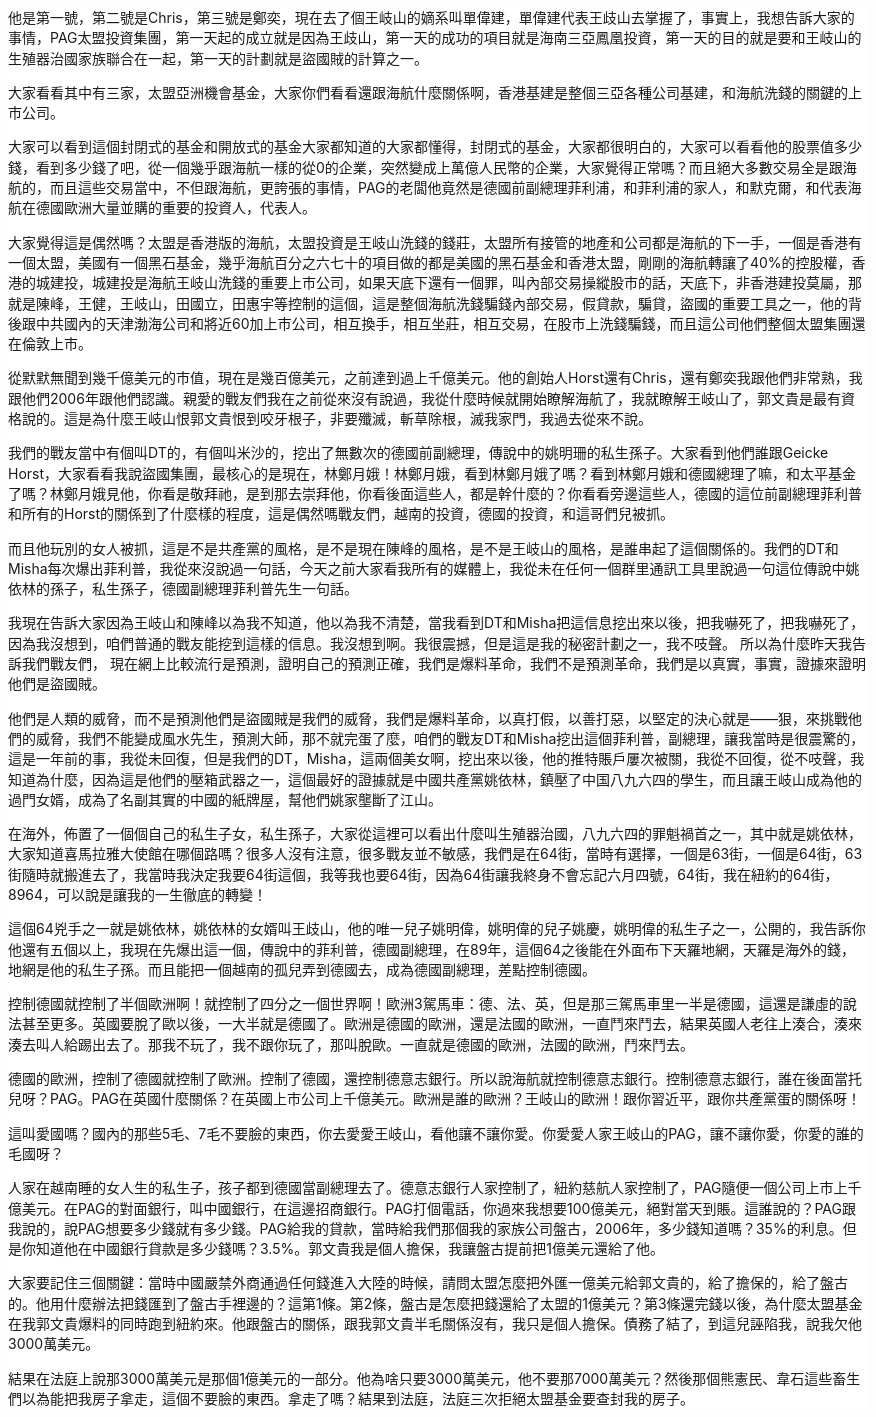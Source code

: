 他是第一號，第二號是Chris，第三號是鄭奕，現在去了個王岐山的嫡系叫單偉建，單偉建代表王歧山去掌握了，事實上，我想告訴大家的事情，PAG太盟投資集團，第一天起的成立就是因為王歧山，第一天的成功的項目就是海南三亞鳳凰投資，第一天的目的就是要和王岐山的生殖器治國家族聯合在一起，第一天的計劃就是盜國賊的計算之一。

大家看看其中有三家，太盟亞洲機會基金，大家你們看看還跟海航什麼關係啊，香港基建是整個三亞各種公司基建，和海航洗錢的關鍵的上市公司。

大家可以看到這個封閉式的基金和開放式的基金大家都知道的大家都懂得，封閉式的基金，大家都很明白的，大家可以看看他的股票值多少錢，看到多少錢了吧，從一個幾乎跟海航一樣的從0的企業，突然變成上萬億人民幣的企業，大家覺得正常嗎？而且絕大多數交易全是跟海航的，而且這些交易當中，不但跟海航，更誇張的事情，PAG的老闆他竟然是德國前副總理菲利浦，和菲利浦的家人，和默克爾，和代表海航在德國歐洲大量並購的重要的投資人，代表人。

大家覺得這是偶然嗎？太盟是香港版的海航，太盟投資是王岐山洗錢的錢莊，太盟所有接管的地產和公司都是海航的下一手，一個是香港有一個太盟，美國有一個黑石基金，幾乎海航百分之六七十的項目做的都是美國的黑石基金和香港太盟，剛剛的海航轉讓了40%的控股權，香港的城建投，城建投是海航王岐山洗錢的重要上市公司，如果天底下還有一個罪，叫內部交易操縱股市的話，天底下，非香港建投莫屬，那就是陳峰，王健，王岐山，田國立，田惠宇等控制的這個，這是整個海航洗錢騙錢內部交易，假貸款，騙貸，盜國的重要工具之一，他的背後跟中共國內的天津渤海公司和將近60加上市公司，相互換手，相互坐莊，相互交易，在股市上洗錢騙錢，而且這公司他們整個太盟集團還在倫敦上市。

從默默無聞到幾千億美元的市值，現在是幾百億美元，之前達到過上千億美元。他的創始人Horst還有Chris，還有鄭奕我跟他們非常熟，我跟他們2006年跟他們認識。親愛的戰友們我在之前從來沒有說過，我從什麼時候就開始瞭解海航了，我就瞭解王岐山了，郭文貴是最有資格說的。這是為什麼王岐山恨郭文貴恨到咬牙根子，非要殲滅，斬草除根，滅我家門，我過去從來不說。

我們的戰友當中有個叫DT的，有個叫米沙的，挖出了無數次的德國前副總理，傳說中的姚明珊的私生孫子。大家看到他們誰跟Geicke<br>Horst，大家看看我說盜國集團，最核心的是現在，林鄭月娥！林鄭月娥，看到林鄭月娥了嗎？看到林鄭月娥和德國總理了嘛，和太平基金了嗎？林鄭月娥見他，你看是敬拜祂，是到那去崇拜他，你看後面這些人，都是幹什麼的？你看看旁邊這些人，德國的這位前副總理菲利普和所有的Horst的關係到了什麼樣的程度，這是偶然嗎戰友們，越南的投資，德國的投資，和這哥們兒被抓。

而且他玩別的女人被抓，這是不是共產黨的風格，是不是現在陳峰的風格，是不是王岐山的風格，是誰串起了這個關係的。我們的DT和Misha每次爆出菲利普，我從來沒說過一句話，今天之前大家看我所有的媒體上，我從未在任何一個群里通訊工具里說過一句這位傳說中姚依林的孫子，私生孫子，德國副總理菲利普先生一句話。

我現在告訴大家因為王岐山和陳峰以為我不知道，他以為我不清楚，當我看到DT和Misha把這信息挖出來以後，把我嚇死了，把我嚇死了，因為我沒想到，咱們普通的戰友能挖到這樣的信息。我沒想到啊。我很震撼，但是這是我的秘密計劃之一，我不吱聲。 所以為什麼昨天我告訴我們戰友們， 現在網上比較流行是預測，證明自己的預測正確，我們是爆料革命，我們不是預測革命，我們是以真實，事實，證據來證明他們是盜國賊。

他們是人類的威脅，而不是預測他們是盜國賊是我們的威脅，我們是爆料革命，以真打假，以善打惡，以堅定的決心就是——狠，來挑戰他們的威脅，我們不能變成風水先生，預測大師，那不就完蛋了麼，咱們的戰友DT和Misha挖出這個菲利普，副總理，讓我當時是很震驚的，這是一年前的事，我從未回復，但是我們的DT，Misha，這兩個美女啊，挖出來以後，他的推特賬戶屢次被關，我從不回復，從不吱聲，我知道為什麼，因為這是他們的壓箱武器之一，這個最好的證據就是中國共產黨姚依林，鎮壓了中国八九六四的學生，而且讓王岐山成為他的過門女婿，成為了名副其實的中國的紙牌屋，幫他們姚家壟斷了江山。

在海外，佈置了一個個自己的私生子女，私生孫子，大家從這裡可以看出什麼叫生殖器治國，八九六四的罪魁禍首之一，其中就是姚依林，大家知道喜馬拉雅大使館在哪個路嗎？很多人沒有注意，很多戰友並不敏感，我們是在64街，當時有選擇，一個是63街，一個是64街，63街隨時就搬進去了，我當時我決定我要64街這個，我等我也要64街，因為64街讓我終身不會忘記六月四號，64街，我在紐約的64街，8964，可以說是讓我的一生徹底的轉變！

這個64兇手之一就是姚依林，姚依林的女婿叫王歧山，他的唯一兒子姚明偉，姚明偉的兒子姚慶，姚明偉的私生子之一，公開的，我告訴你他還有五個以上，我現在先爆出這一個，傳說中的菲利普，德國副總理，在89年，這個64之後能在外面布下天羅地網，天羅是海外的錢，地網是他的私生子孫。而且能把一個越南的孤兒弄到德國去，成為德國副總理，差點控制德國。


控制德國就控制了半個歐洲啊！就控制了四分之一個世界啊！歐洲3駕馬車：德、法、英，但是那三駕馬車里一半是德國，這還是謙虛的說法甚至更多。英國要脫了歐以後，一大半就是德國了。歐洲是德國的歐洲，還是法國的歐洲，一直鬥來鬥去，結果英國人老往上湊合，湊來湊去叫人給踢出去了。那我不玩了，我不跟你玩了，那叫脫歐。一直就是德國的歐洲，法國的歐洲，鬥來鬥去。


德國的歐洲，控制了德國就控制了歐洲。控制了德國，還控制德意志銀行。所以說海航就控制德意志銀行。控制德意志銀行，誰在後面當托兒呀？PAG。PAG在英國什麼關係？在英國上市公司上千億美元。歐洲是誰的歐洲？王岐山的歐洲！跟你習近平，跟你共產黨蛋的關係呀！


這叫愛國嗎？國內的那些5毛、7毛不要臉的東西，你去愛愛王岐山，看他讓不讓你愛。你愛愛人家王岐山的PAG，讓不讓你愛，你愛的誰的毛國呀？


人家在越南睡的女人生的私生子，孩子都到德國當副總理去了。德意志銀行人家控制了，紐約慈航人家控制了，PAG隨便一個公司上市上千億美元。在PAG的對面銀行，叫中國銀行，在這邊招商銀行。PAG打個電話，你過來我想要100億美元，絕對當天到賬。這誰說的？PAG跟我說的，說PAG想要多少錢就有多少錢。PAG給我的貸款，當時給我們那個我的家族公司盤古，2006年，多少錢知道嗎？35%的利息。但是你知道他在中國銀行貸款是多少錢嗎？3.5%。郭文貴我是個人擔保，我讓盤古提前把1億美元還給了他。


大家要記住三個關鍵：當時中國嚴禁外商通過任何錢進入大陸的時候，請問太盟怎麼把外匯一億美元給郭文貴的，給了擔保的，給了盤古的。他用什麼辦法把錢匯到了盤古手裡邊的？這第1條。第2條，盤古是怎麼把錢還給了太盟的1億美元？第3條還完錢以後，為什麼太盟基金在我郭文貴爆料的同時跑到紐約來。他跟盤古的關係，跟我郭文貴半毛關係沒有，我只是個人擔保。債務了結了，到這兒誣陷我，說我欠他3000萬美元。


結果在法庭上說那3000萬美元是那個1億美元的一部分。他為啥只要3000萬美元，他不要那7000萬美元？然後那個熊憲民、韋石這些畜生們以為能把我房子拿走，這個不要臉的東西。拿走了嗎？結果到法庭，法庭三次拒絕太盟基金要查封我的房子。
